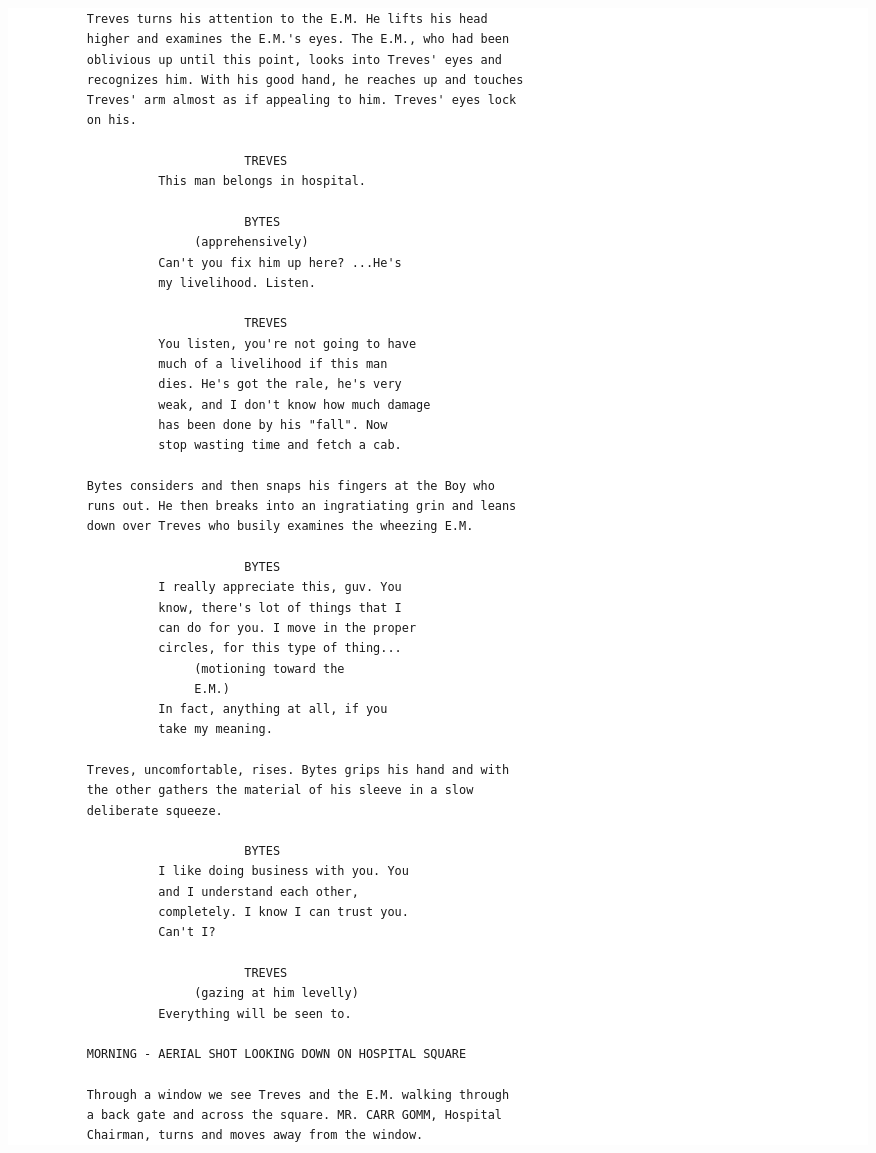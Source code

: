                Treves turns his attention to the E.M. He lifts his head 
               higher and examines the E.M.'s eyes. The E.M., who had been 
               oblivious up until this point, looks into Treves' eyes and 
               recognizes him. With his good hand, he reaches up and touches 
               Treves' arm almost as if appealing to him. Treves' eyes lock 
               on his.

                                     TREVES
                         This man belongs in hospital.

                                     BYTES
                              (apprehensively)
                         Can't you fix him up here? ...He's 
                         my livelihood. Listen.

                                     TREVES
                         You listen, you're not going to have 
                         much of a livelihood if this man 
                         dies. He's got the rale, he's very 
                         weak, and I don't know how much damage 
                         has been done by his "fall". Now 
                         stop wasting time and fetch a cab.

               Bytes considers and then snaps his fingers at the Boy who 
               runs out. He then breaks into an ingratiating grin and leans 
               down over Treves who busily examines the wheezing E.M.

                                     BYTES
                         I really appreciate this, guv. You 
                         know, there's lot of things that I 
                         can do for you. I move in the proper 
                         circles, for this type of thing...
                              (motioning toward the 
                              E.M.)
                         In fact, anything at all, if you 
                         take my meaning.

               Treves, uncomfortable, rises. Bytes grips his hand and with 
               the other gathers the material of his sleeve in a slow 
               deliberate squeeze.

                                     BYTES
                         I like doing business with you. You 
                         and I understand each other, 
                         completely. I know I can trust you. 
                         Can't I?

                                     TREVES
                              (gazing at him levelly)
                         Everything will be seen to.

               MORNING - AERIAL SHOT LOOKING DOWN ON HOSPITAL SQUARE

               Through a window we see Treves and the E.M. walking through 
               a back gate and across the square. MR. CARR GOMM, Hospital 
               Chairman, turns and moves away from the window.
